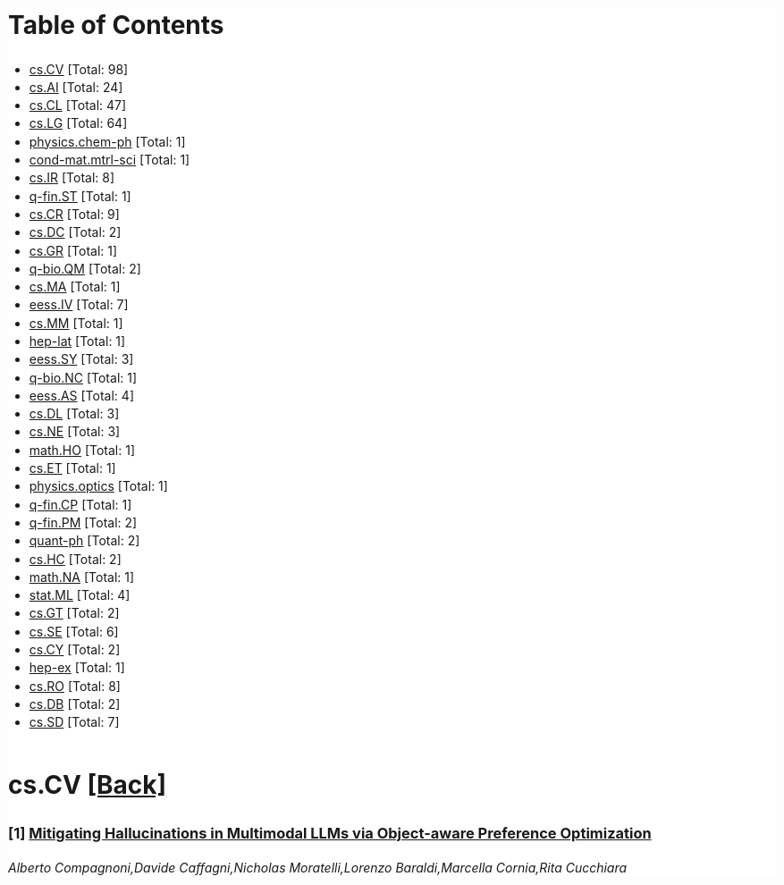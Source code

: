 <div id=toc></div>

# Table of Contents

- [cs.CV](#cs.CV) [Total: 98]
- [cs.AI](#cs.AI) [Total: 24]
- [cs.CL](#cs.CL) [Total: 47]
- [cs.LG](#cs.LG) [Total: 64]
- [physics.chem-ph](#physics.chem-ph) [Total: 1]
- [cond-mat.mtrl-sci](#cond-mat.mtrl-sci) [Total: 1]
- [cs.IR](#cs.IR) [Total: 8]
- [q-fin.ST](#q-fin.ST) [Total: 1]
- [cs.CR](#cs.CR) [Total: 9]
- [cs.DC](#cs.DC) [Total: 2]
- [cs.GR](#cs.GR) [Total: 1]
- [q-bio.QM](#q-bio.QM) [Total: 2]
- [cs.MA](#cs.MA) [Total: 1]
- [eess.IV](#eess.IV) [Total: 7]
- [cs.MM](#cs.MM) [Total: 1]
- [hep-lat](#hep-lat) [Total: 1]
- [eess.SY](#eess.SY) [Total: 3]
- [q-bio.NC](#q-bio.NC) [Total: 1]
- [eess.AS](#eess.AS) [Total: 4]
- [cs.DL](#cs.DL) [Total: 3]
- [cs.NE](#cs.NE) [Total: 3]
- [math.HO](#math.HO) [Total: 1]
- [cs.ET](#cs.ET) [Total: 1]
- [physics.optics](#physics.optics) [Total: 1]
- [q-fin.CP](#q-fin.CP) [Total: 1]
- [q-fin.PM](#q-fin.PM) [Total: 2]
- [quant-ph](#quant-ph) [Total: 2]
- [cs.HC](#cs.HC) [Total: 2]
- [math.NA](#math.NA) [Total: 1]
- [stat.ML](#stat.ML) [Total: 4]
- [cs.GT](#cs.GT) [Total: 2]
- [cs.SE](#cs.SE) [Total: 6]
- [cs.CY](#cs.CY) [Total: 2]
- [hep-ex](#hep-ex) [Total: 1]
- [cs.RO](#cs.RO) [Total: 8]
- [cs.DB](#cs.DB) [Total: 2]
- [cs.SD](#cs.SD) [Total: 7]


<div id='cs.CV'></div>

# cs.CV [[Back]](#toc)

### [1] [Mitigating Hallucinations in Multimodal LLMs via Object-aware Preference Optimization](https://arxiv.org/abs/2508.20181)
*Alberto Compagnoni,Davide Caffagni,Nicholas Moratelli,Lorenzo Baraldi,Marcella Cornia,Rita Cucchiara*
